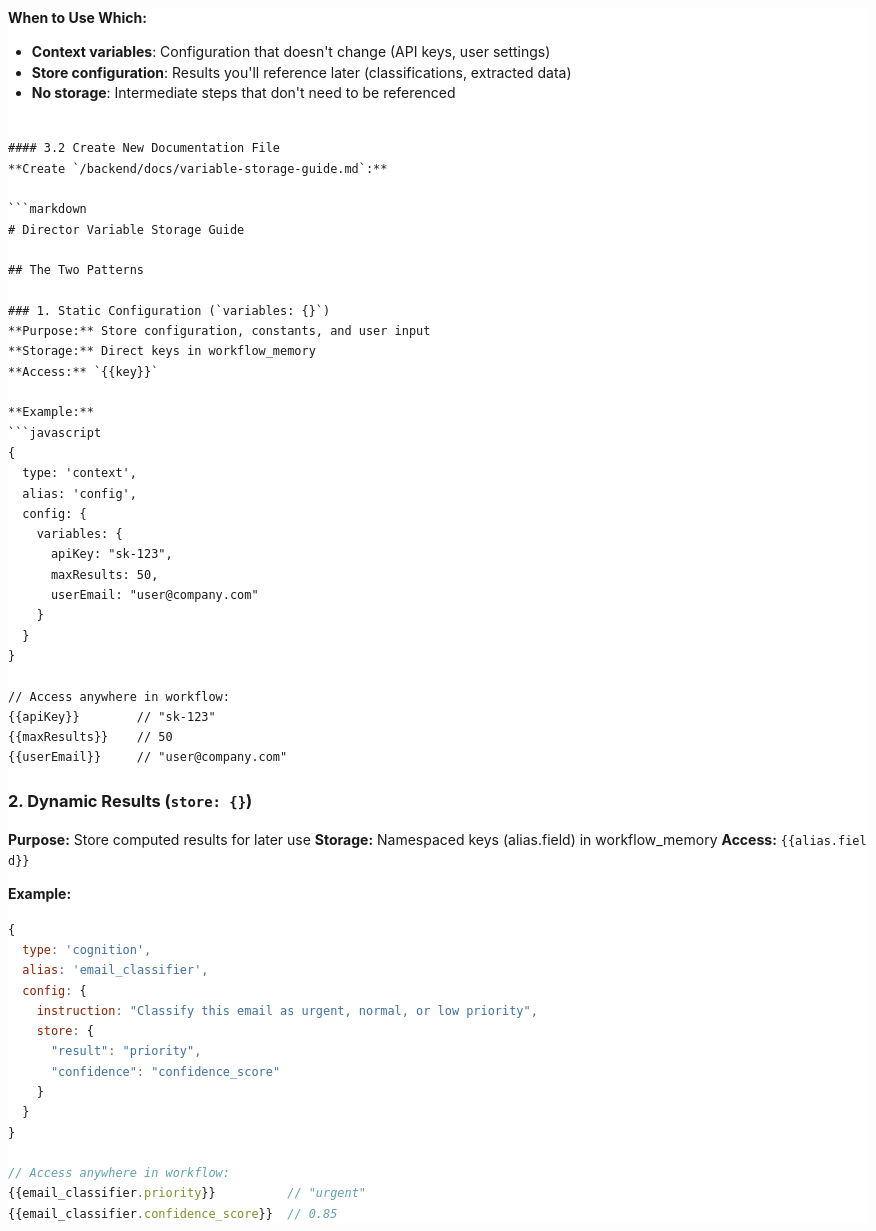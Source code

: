 **When to Use Which:**
- **Context variables**: Configuration that doesn't change (API keys, user settings)
- **Store configuration**: Results you'll reference later (classifications, extracted data)
- **No storage**: Intermediate steps that don't need to be referenced
```

#### 3.2 Create New Documentation File
**Create `/backend/docs/variable-storage-guide.md`:**

```markdown
# Director Variable Storage Guide

## The Two Patterns

### 1. Static Configuration (`variables: {}`)
**Purpose:** Store configuration, constants, and user input
**Storage:** Direct keys in workflow_memory
**Access:** `{{key}}`

**Example:**
```javascript
{
  type: 'context',
  alias: 'config',
  config: {
    variables: {
      apiKey: "sk-123",
      maxResults: 50,
      userEmail: "user@company.com"
    }
  }
}

// Access anywhere in workflow:
{{apiKey}}        // "sk-123"
{{maxResults}}    // 50
{{userEmail}}     // "user@company.com"
```

### 2. Dynamic Results (`store: {}`)
**Purpose:** Store computed results for later use
**Storage:** Namespaced keys (alias.field) in workflow_memory
**Access:** `{{alias.field}}`

**Example:**
```javascript
{
  type: 'cognition',
  alias: 'email_classifier',
  config: {
    instruction: "Classify this email as urgent, normal, or low priority",
    store: {
      "result": "priority",
      "confidence": "confidence_score"
    }
  }
}

// Access anywhere in workflow:
{{email_classifier.priority}}          // "urgent" 
{{email_classifier.confidence_score}}  // 0.85
```
